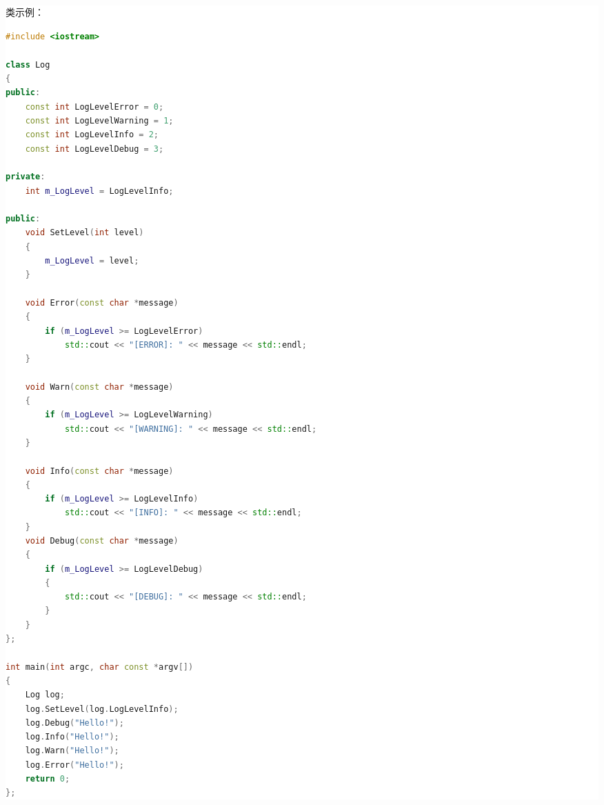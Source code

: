 类示例：

```c++
#include <iostream>

class Log
{
public:
    const int LogLevelError = 0;
    const int LogLevelWarning = 1;
    const int LogLevelInfo = 2;
    const int LogLevelDebug = 3;

private:
    int m_LogLevel = LogLevelInfo;

public:
    void SetLevel(int level)
    {
        m_LogLevel = level;
    }

    void Error(const char *message)
    {
        if (m_LogLevel >= LogLevelError)
            std::cout << "[ERROR]: " << message << std::endl;
    }

    void Warn(const char *message)
    {
        if (m_LogLevel >= LogLevelWarning)
            std::cout << "[WARNING]: " << message << std::endl;
    }

    void Info(const char *message)
    {
        if (m_LogLevel >= LogLevelInfo)
            std::cout << "[INFO]: " << message << std::endl;
    }
    void Debug(const char *message)
    {
        if (m_LogLevel >= LogLevelDebug)
        {
            std::cout << "[DEBUG]: " << message << std::endl;
        }
    }
};

int main(int argc, char const *argv[])
{
    Log log;
    log.SetLevel(log.LogLevelInfo);
    log.Debug("Hello!");
    log.Info("Hello!");
    log.Warn("Hello!");
    log.Error("Hello!");
    return 0;
};
```
